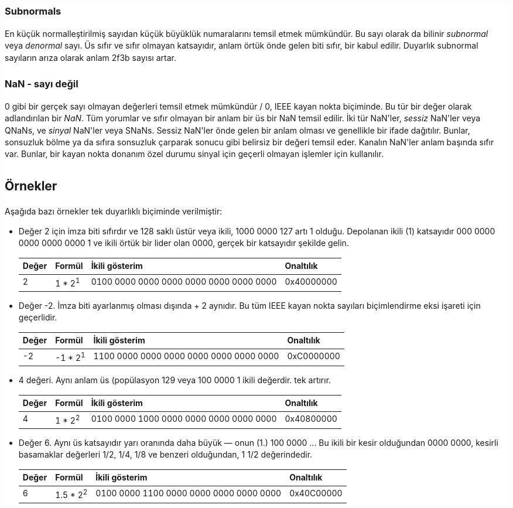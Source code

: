 ### <a name="subnormals"></a>Subnormals

En küçük normalleştirilmiş sayıdan küçük büyüklük numaralarını temsil etmek mümkündür. Bu sayı olarak da bilinir *subnormal* veya *denormal* sayı. Üs sıfır ve sıfır olmayan katsayıdır, anlam örtük önde gelen biti sıfır, bir kabul edilir. Duyarlık subnormal sayıların arıza olarak anlam 2f3b sayısı artar.

### <a name="nan---not-a-number"></a>NaN - sayı değil

0 gibi bir gerçek sayı olmayan değerleri temsil etmek mümkündür / 0, IEEE kayan nokta biçiminde. Bu tür bir değer olarak adlandırılan bir *NaN*. Tüm yorumlar ve sıfır olmayan bir anlam bir üs bir NaN temsil edilir. İki tür NaN'ler, *sessiz* NaN'ler veya QNaNs, ve *sinyal* NaN'ler veya SNaNs. Sessiz NaN'ler önde gelen bir anlam olması ve genellikle bir ifade dağıtılır. Bunlar, sonsuzluk bölme ya da sıfıra sonsuzluk çarparak sonucu gibi belirsiz bir değeri temsil eder. Kanalın NaN'ler anlam başında sıfır var. Bunlar, bir kayan nokta donanım özel durumu sinyal için geçerli olmayan işlemler için kullanılır.

## <a name="examples"></a>Örnekler

Aşağıda bazı örnekler tek duyarlıklı biçiminde verilmiştir:

- Değer 2 için imza biti sıfırdır ve 128 saklı üstür veya ikili, 1000 0000 127 artı 1 olduğu. Depolanan ikili (1) katsayıdır 000 0000 0000 0000 0000 1 ve ikili örtük bir lider olan 0000, gerçek bir katsayıdır şekilde gelin.

   |Değer|Formül|İkili gösterim|Onaltılık|
   |-|-|-|-|
   |2|1 * 2<sup>1</sup>|0100 0000 0000 0000 0000 0000 0000 0000|0x40000000|

- Değer -2. İmza biti ayarlanmış olması dışında + 2 aynıdır. Bu tüm IEEE kayan nokta sayıları biçimlendirme eksi işareti için geçerlidir.

   |Değer|Formül|İkili gösterim|Onaltılık|
   |-|-|-|-|
   |-2|-1 * 2<sup>1</sup>|1100 0000 0000 0000 0000 0000 0000 0000|0xC0000000|

- 4 değeri. Aynı anlam üs (popülasyon 129 veya 100 0000 1 ikili değerdir. tek artırır.

   |Değer|Formül|İkili gösterim|Onaltılık|
   |-|-|-|-|
   |4|1 * 2<sup>2</sup>|0100 0000 1000 0000 0000 0000 0000 0000|0x40800000|

- Değer 6. Aynı üs katsayıdır yarı oranında daha büyük — onun (1.) 100 0000 ... Bu ikili bir kesir olduğundan 0000 0000, kesirli basamaklar değerleri 1/2, 1/4, 1/8 ve benzeri olduğundan, 1 1/2 değerindedir.

   |Değer|Formül|İkili gösterim|Onaltılık|
   |-|-|-|-|
   |6|1.5 * 2<sup>2</sup>|0100 0000 1100 0000 0000 0000 0000 0000|0x40C00000|
